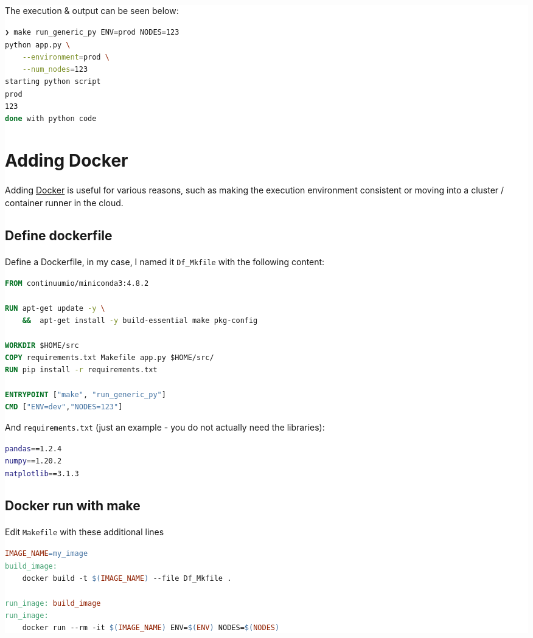 The execution & output can be seen below:

```bash
❯ make run_generic_py ENV=prod NODES=123
python app.py \
	--environment=prod \
	--num_nodes=123
starting python script
prod
123
done with python code
```

# Adding Docker

Adding [Docker](../docker) is useful for various reasons, such as making the execution environment consistent or moving into a cluster /  container runner in the cloud. 

## Define dockerfile 

Define a Dockerfile, in my case, I named it `Df_Mkfile` with the following content:

```Dockerfile
FROM continuumio/miniconda3:4.8.2

RUN apt-get update -y \
    &&  apt-get install -y build-essential make pkg-config

WORKDIR $HOME/src
COPY requirements.txt Makefile app.py $HOME/src/
RUN pip install -r requirements.txt

ENTRYPOINT ["make", "run_generic_py"]
CMD ["ENV=dev","NODES=123"]
```

And `requirements.txt` (just an example - you do not actually need the libraries):

```bash
pandas==1.2.4
numpy==1.20.2
matplotlib==3.1.3
```

## Docker run with make

Edit `Makefile` with these additional lines 

```makefile
IMAGE_NAME=my_image
build_image:
	docker build -t $(IMAGE_NAME) --file Df_Mkfile .

run_image: build_image
run_image:
	docker run --rm -it $(IMAGE_NAME) ENV=$(ENV) NODES=$(NODES)
```

